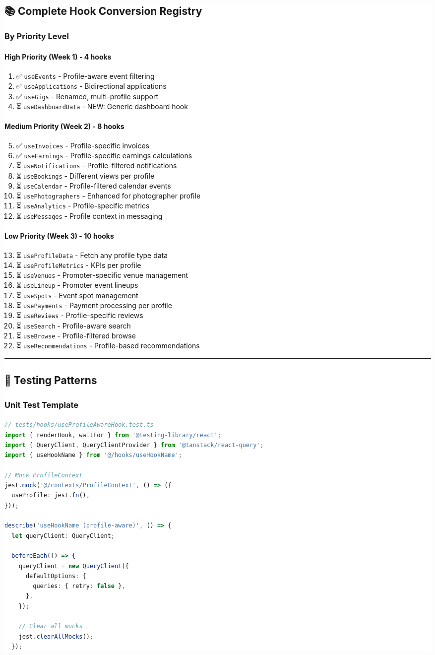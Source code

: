 
## 📚 Complete Hook Conversion Registry

### By Priority Level

#### High Priority (Week 1) - 4 hooks
1. ✅ `useEvents` - Profile-aware event filtering
2. ✅ `useApplications` - Bidirectional applications
3. ✅ `useGigs` - Renamed, multi-profile support
4. ⏳ `useDashboardData` - NEW: Generic dashboard hook

#### Medium Priority (Week 2) - 8 hooks
5. ✅ `useInvoices` - Profile-specific invoices
6. ✅ `useEarnings` - Profile-specific earnings calculations
7. ⏳ `useNotifications` - Profile-filtered notifications
8. ⏳ `useBookings` - Different views per profile
9. ⏳ `useCalendar` - Profile-filtered calendar events
10. ⏳ `usePhotographers` - Enhanced for photographer profile
11. ⏳ `useAnalytics` - Profile-specific metrics
12. ⏳ `useMessages` - Profile context in messaging

#### Low Priority (Week 3) - 10 hooks
13. ⏳ `useProfileData` - Fetch any profile type data
14. ⏳ `useProfileMetrics` - KPIs per profile
15. ⏳ `useVenues` - Promoter-specific venue management
16. ⏳ `useLineup` - Promoter event lineups
17. ⏳ `useSpots` - Event spot management
18. ⏳ `usePayments` - Payment processing per profile
19. ⏳ `useReviews` - Profile-specific reviews
20. ⏳ `useSearch` - Profile-aware search
21. ⏳ `useBrowse` - Profile-filtered browse
22. ⏳ `useRecommendations` - Profile-based recommendations

---

## 🧪 Testing Patterns

### Unit Test Template

```typescript
// tests/hooks/useProfileAwareHook.test.ts
import { renderHook, waitFor } from '@testing-library/react';
import { QueryClient, QueryClientProvider } from '@tanstack/react-query';
import { useHookName } from '@/hooks/useHookName';

// Mock ProfileContext
jest.mock('@/contexts/ProfileContext', () => ({
  useProfile: jest.fn(),
}));

describe('useHookName (profile-aware)', () => {
  let queryClient: QueryClient;

  beforeEach(() => {
    queryClient = new QueryClient({
      defaultOptions: {
        queries: { retry: false },
      },
    });

    // Clear all mocks
    jest.clearAllMocks();
  });
```